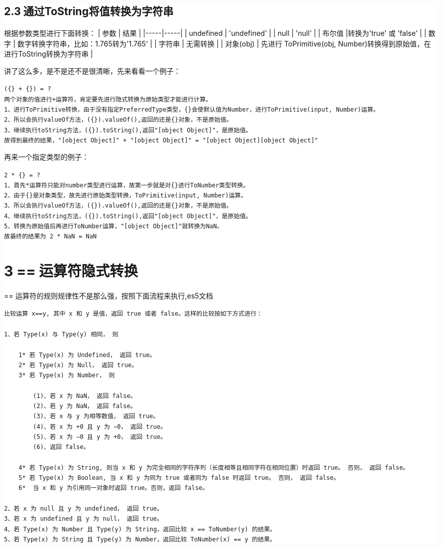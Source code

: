 ## 2.3 通过ToString将值转换为字符串
根据参数类型进行下面转换：
| 参数 | 结果 |
|-----|-----|
| undefined | 'undefined' |
| null | 'null' |
| 布尔值 |转换为'true' 或 'false' |
| 数字 | 数字转换字符串，比如：1.765转为'1.765' |
| 字符串 | 无需转换 |
| 对象(obj) | 先进行 ToPrimitive(obj, Number)转换得到原始值，在进行ToString转换为字符串 |

讲了这么多，是不是还不是很清晰，先来看看一个例子：
```
({} + {}) = ?
两个对象的值进行+运算符，肯定要先进行隐式转换为原始类型才能进行计算。
1、进行ToPrimitive转换，由于没有指定PreferredType类型，{}会使默认值为Number，进行ToPrimitive(input, Number)运算。
2、所以会执行valueOf方法，({}).valueOf(),返回的还是{}对象，不是原始值。
3、继续执行toString方法，({}).toString(),返回"[object Object]"，是原始值。
故得到最终的结果，"[object Object]" + "[object Object]" = "[object Object][object Object]"

```
再来一个指定类型的例子：
```
2 * {} = ?
1、首先*运算符只能对number类型进行运算，故第一步就是对{}进行ToNumber类型转换。
2、由于{}是对象类型，故先进行原始类型转换，ToPrimitive(input, Number)运算。
3、所以会执行valueOf方法，({}).valueOf(),返回的还是{}对象，不是原始值。
4、继续执行toString方法，({}).toString(),返回"[object Object]"，是原始值。
5、转换为原始值后再进行ToNumber运算，"[object Object]"就转换为NaN。
故最终的结果为 2 * NaN = NaN

```
# 3 == 运算符隐式转换

== 运算符的规则规律性不是那么强，按照下面流程来执行,es5文档
```
比较运算 x==y, 其中 x 和 y 是值，返回 true 或者 false。这样的比较按如下方式进行：

1、若 Type(x) 与 Type(y) 相同， 则

    1* 若 Type(x) 为 Undefined， 返回 true。
    2* 若 Type(x) 为 Null， 返回 true。
    3* 若 Type(x) 为 Number， 则
  
        (1)、若 x 为 NaN， 返回 false。
        (2)、若 y 为 NaN， 返回 false。
        (3)、若 x 与 y 为相等数值， 返回 true。
        (4)、若 x 为 +0 且 y 为 −0， 返回 true。
        (5)、若 x 为 −0 且 y 为 +0， 返回 true。
        (6)、返回 false。
        
    4* 若 Type(x) 为 String, 则当 x 和 y 为完全相同的字符序列（长度相等且相同字符在相同位置）时返回 true。 否则， 返回 false。
    5* 若 Type(x) 为 Boolean, 当 x 和 y 为同为 true 或者同为 false 时返回 true。 否则， 返回 false。
    6*  当 x 和 y 为引用同一对象时返回 true。否则，返回 false。
  
2、若 x 为 null 且 y 为 undefined， 返回 true。
3、若 x 为 undefined 且 y 为 null， 返回 true。
4、若 Type(x) 为 Number 且 Type(y) 为 String，返回比较 x == ToNumber(y) 的结果。
5、若 Type(x) 为 String 且 Type(y) 为 Number，返回比较 ToNumber(x) == y 的结果。
```